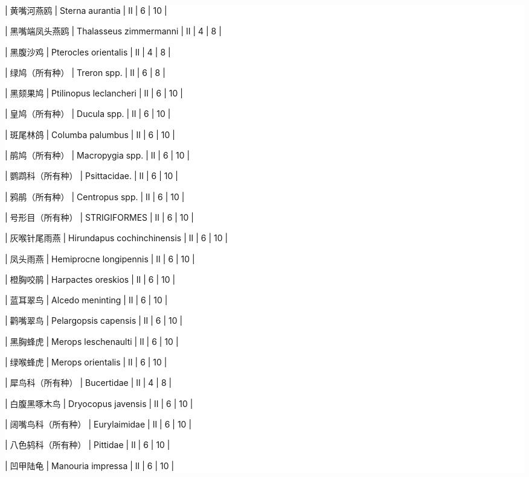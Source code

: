 | 黄嘴河燕鸥 | Sterna aurantia | Ⅱ | 6 | 10 |

| 黑嘴端凤头燕鸥 | Thalasseus zimmermanni | Ⅱ | 4 | 8 |

| 黑腹沙鸡 | Pterocles orientalis | Ⅱ | 4 | 8 |

| 绿鸠（所有种） | Treron spp. | Ⅱ | 6 | 8 |

| 黑颏果鸠 | Ptilinopus leclancheri | Ⅱ | 6 | 10 |

| 皇鸠（所有种） | Ducula spp. | Ⅱ | 6 | 10 |

| 斑尾林鸽 | Columba palumbus | Ⅱ | 6 | 10 |

| 鹃鸠（所有种） | Macropygia spp. | Ⅱ | 6 | 10 |

| 鹦鹉科（所有种） | Psittacidae. | Ⅱ | 6 | 10 |

| 鸦鹃（所有种） | Centropus spp. | Ⅱ | 6 | 10 |

| 号形目（所有种） | STRIGIFORMES | Ⅱ | 6 | 10 |

| 灰喉针尾雨燕 | Hirundapus cochinchinensis | Ⅱ | 6 | 10 |

| 凤头雨燕 | Hemiprocne longipennis | Ⅱ | 6 | 10 |

| 橙胸咬鹃 | Harpactes oreskios | Ⅱ | 6 | 10 |

| 蓝耳翠鸟 | Alcedo meninting | Ⅱ | 6 | 10 |

| 鹳嘴翠鸟 | Pelargopsis capensis | Ⅱ | 6 | 10 |

| 黑胸蜂虎 | Merops leschenaulti | Ⅱ | 6 | 10 |

| 绿喉蜂虎 | Merops orientalis | Ⅱ | 6 | 10 |

| 犀鸟科（所有种） | Bucertidae | Ⅱ | 4 | 8 |

| 白腹黑啄木鸟 | Dryocopus javensis | Ⅱ | 6 | 10 |

| 阔嘴鸟科（所有种） | Eurylaimidae | Ⅱ | 6 | 10 |

| 八色鸫科（所有种） | Pittidae | Ⅱ | 6 | 10 |

| 凹甲陆龟 | Manouria impressa | Ⅱ | 6 | 10 |
